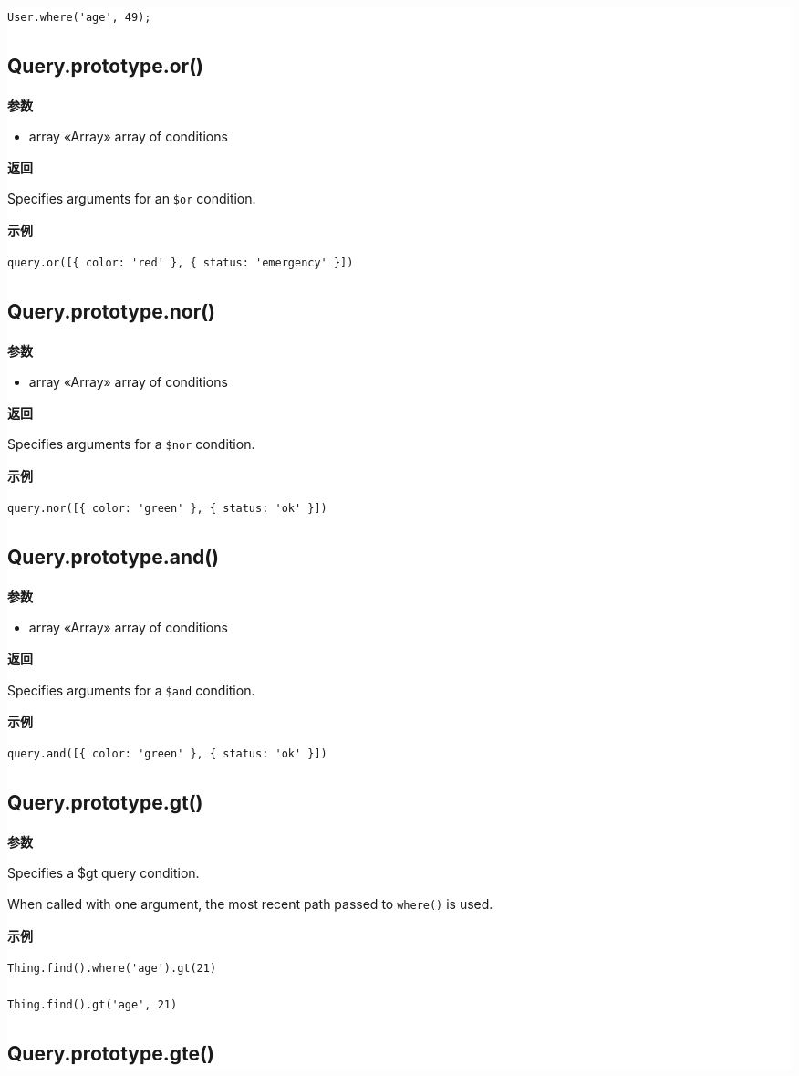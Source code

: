     User.where('age', 49);

## Query.prototype.or()

**参数**

* array «Array» array of conditions

**返回**

Specifies arguments for an `$or` condition.

**示例**

    query.or([{ color: 'red' }, { status: 'emergency' }])

## Query.prototype.nor()

**参数**

* array «Array» array of conditions

**返回**

Specifies arguments for a `$nor` condition.

**示例**

    query.nor([{ color: 'green' }, { status: 'ok' }])

## Query.prototype.and()

**参数**

* array «Array» array of conditions

**返回**

Specifies arguments for a `$and` condition.

**示例**

    query.and([{ color: 'green' }, { status: 'ok' }])

## Query.prototype.gt()

**参数**

Specifies a $gt query condition.

When called with one argument, the most recent path passed to `where()` is used.

**示例**

    Thing.find().where('age').gt(21)

    Thing.find().gt('age', 21)

## Query.prototype.gte()
